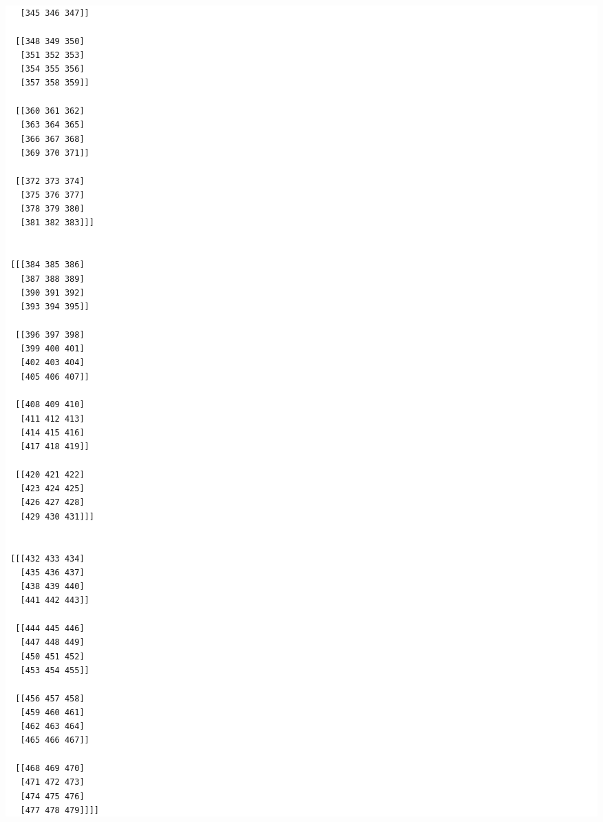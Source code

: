 ```
   [345 346 347]]

  [[348 349 350]
   [351 352 353]
   [354 355 356]
   [357 358 359]]

  [[360 361 362]
   [363 364 365]
   [366 367 368]
   [369 370 371]]

  [[372 373 374]
   [375 376 377]
   [378 379 380]
   [381 382 383]]]


 [[[384 385 386]
   [387 388 389]
   [390 391 392]
   [393 394 395]]

  [[396 397 398]
   [399 400 401]
   [402 403 404]
   [405 406 407]]

  [[408 409 410]
   [411 412 413]
   [414 415 416]
   [417 418 419]]

  [[420 421 422]
   [423 424 425]
   [426 427 428]
   [429 430 431]]]


 [[[432 433 434]
   [435 436 437]
   [438 439 440]
   [441 442 443]]

  [[444 445 446]
   [447 448 449]
   [450 451 452]
   [453 454 455]]

  [[456 457 458]
   [459 460 461]
   [462 463 464]
   [465 466 467]]

  [[468 469 470]
   [471 472 473]
   [474 475 476]
   [477 478 479]]]]
```
